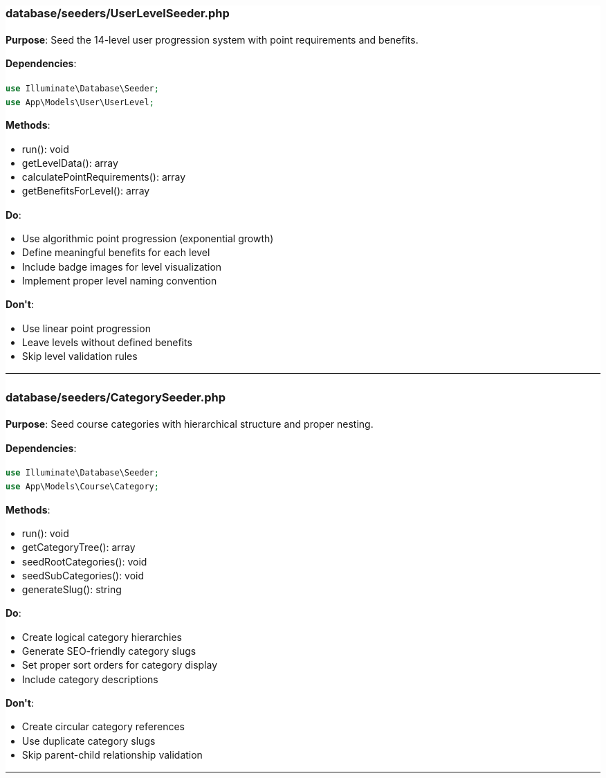 
### database/seeders/UserLevelSeeder.php
**Purpose**: Seed the 14-level user progression system with point requirements and benefits.

**Dependencies**:
```php
use Illuminate\Database\Seeder;
use App\Models\User\UserLevel;
```

**Methods**:
- run(): void
- getLevelData(): array
- calculatePointRequirements(): array
- getBenefitsForLevel(): array

**Do**:
- Use algorithmic point progression (exponential growth)
- Define meaningful benefits for each level
- Include badge images for level visualization
- Implement proper level naming convention

**Don't**:
- Use linear point progression
- Leave levels without defined benefits
- Skip level validation rules

---

### database/seeders/CategorySeeder.php
**Purpose**: Seed course categories with hierarchical structure and proper nesting.

**Dependencies**:
```php
use Illuminate\Database\Seeder;
use App\Models\Course\Category;
```

**Methods**:
- run(): void
- getCategoryTree(): array
- seedRootCategories(): void
- seedSubCategories(): void
- generateSlug(): string

**Do**:
- Create logical category hierarchies
- Generate SEO-friendly category slugs
- Set proper sort orders for category display
- Include category descriptions

**Don't**:
- Create circular category references
- Use duplicate category slugs
- Skip parent-child relationship validation

---